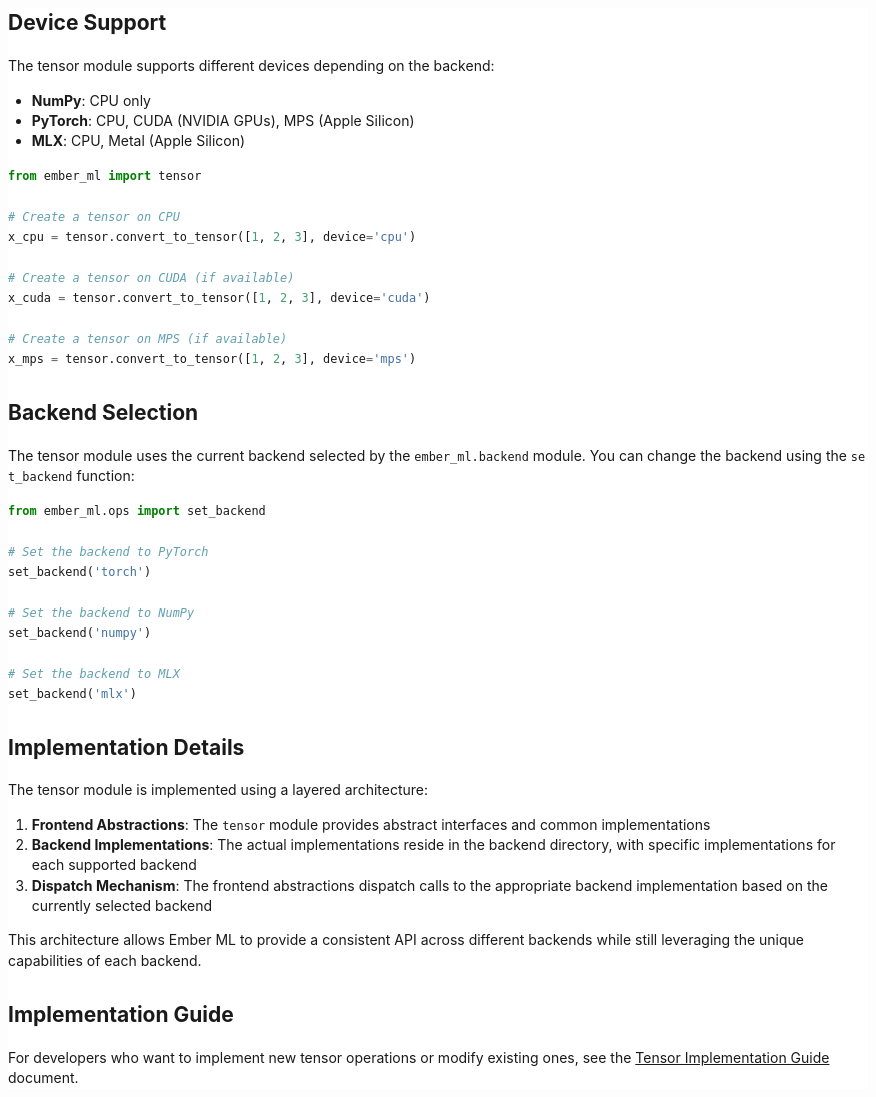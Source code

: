 ## Device Support

The tensor module supports different devices depending on the backend:

- **NumPy**: CPU only
- **PyTorch**: CPU, CUDA (NVIDIA GPUs), MPS (Apple Silicon)
- **MLX**: CPU, Metal (Apple Silicon)

```python
from ember_ml import tensor

# Create a tensor on CPU
x_cpu = tensor.convert_to_tensor([1, 2, 3], device='cpu')

# Create a tensor on CUDA (if available)
x_cuda = tensor.convert_to_tensor([1, 2, 3], device='cuda')

# Create a tensor on MPS (if available)
x_mps = tensor.convert_to_tensor([1, 2, 3], device='mps')
```

## Backend Selection

The tensor module uses the current backend selected by the `ember_ml.backend` module. You can change the backend using the `set_backend` function:

```python
from ember_ml.ops import set_backend

# Set the backend to PyTorch
set_backend('torch')

# Set the backend to NumPy
set_backend('numpy')

# Set the backend to MLX
set_backend('mlx')
```

## Implementation Details

The tensor module is implemented using a layered architecture:

1. **Frontend Abstractions**: The `tensor` module provides abstract interfaces and common implementations
2. **Backend Implementations**: The actual implementations reside in the backend directory, with specific implementations for each supported backend
3. **Dispatch Mechanism**: The frontend abstractions dispatch calls to the appropriate backend implementation based on the currently selected backend

This architecture allows Ember ML to provide a consistent API across different backends while still leveraging the unique capabilities of each backend.

## Implementation Guide

For developers who want to implement new tensor operations or modify existing ones, see the [Tensor Implementation Guide](../tensor_impl_guide.md) document.